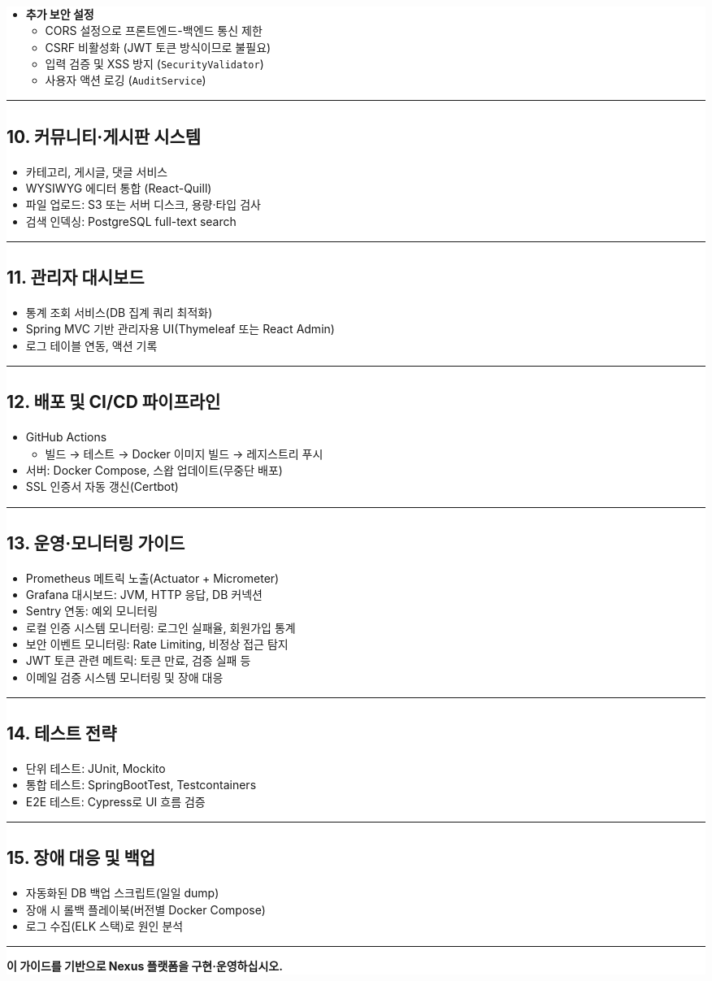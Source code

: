 - **추가 보안 설정**
  - CORS 설정으로 프론트엔드-백엔드 통신 제한
  - CSRF 비활성화 (JWT 토큰 방식이므로 불필요)
  - 입력 검증 및 XSS 방지 (`SecurityValidator`)
  - 사용자 액션 로깅 (`AuditService`)

***

## 10. 커뮤니티·게시판 시스템

- 카테고리, 게시글, 댓글 서비스
- WYSIWYG 에디터 통합 (React-Quill)
- 파일 업로드: S3 또는 서버 디스크, 용량·타입 검사
- 검색 인덱싱: PostgreSQL full-text search

***

## 11. 관리자 대시보드

- 통계 조회 서비스(DB 집계 쿼리 최적화)
- Spring MVC 기반 관리자용 UI(Thymeleaf 또는 React Admin)
- 로그 테이블 연동, 액션 기록

***

## 12. 배포 및 CI/CD 파이프라인

- GitHub Actions
    - 빌드 → 테스트 → Docker 이미지 빌드 → 레지스트리 푸시
- 서버: Docker Compose, 스왑 업데이트(무중단 배포)
- SSL 인증서 자동 갱신(Certbot)

***

## 13. 운영·모니터링 가이드

- Prometheus 메트릭 노출(Actuator + Micrometer)
- Grafana 대시보드: JVM, HTTP 응답, DB 커넥션
- Sentry 연동: 예외 모니터링
- 로컬 인증 시스템 모니터링: 로그인 실패율, 회원가입 통계
- 보안 이벤트 모니터링: Rate Limiting, 비정상 접근 탐지
- JWT 토큰 관련 메트릭: 토큰 만료, 검증 실패 등
- 이메일 검증 시스템 모니터링 및 장애 대응

***

## 14. 테스트 전략

- 단위 테스트: JUnit, Mockito
- 통합 테스트: SpringBootTest, Testcontainers
- E2E 테스트: Cypress로 UI 흐름 검증

***

## 15. 장애 대응 및 백업

- 자동화된 DB 백업 스크립트(일일 dump)
- 장애 시 롤백 플레이북(버전별 Docker Compose)
- 로그 수집(ELK 스택)로 원인 분석

***

**이 가이드를 기반으로 Nexus 플랫폼을 구현·운영하십시오.**

